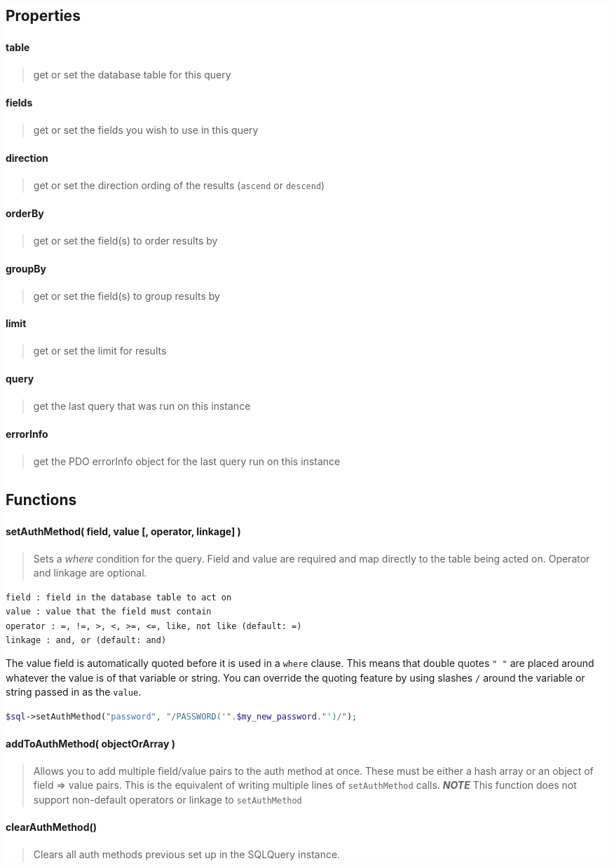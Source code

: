 ## Properties

#### table
> get or set the database table for this query

#### fields
> get or set the fields you wish to use in this query

#### direction
> get or set the direction ording of the results (`ascend` or `descend`)

#### orderBy
> get or set the field(s) to order results by

#### groupBy
> get or set the field(s) to group results by

#### limit
> get or set the limit for results

#### query
> get the last query that was run on this instance

#### errorInfo
> get the PDO errorInfo object for the last query run on this instance

## Functions

#### setAuthMethod( field, value [, operator, linkage] )
> Sets a *where* condition for the query.  Field and value are required and map directly to the table being acted on.  Operator and linkage are optional.
```
field : field in the database table to act on
value : value that the field must contain
operator : =, !=, >, <, >=, <=, like, not like (default: =)
linkage : and, or (default: and)
```
The value field is automatically quoted before it is used in a `where` clause.  This means that double quotes `" "` are placed around whatever the value is of that variable or string.  You can override the quoting feature by using slashes `/` around the variable or string passed in as the `value`.
```php
$sql->setAuthMethod("password", "/PASSWORD('".$my_new_password."')/");
```

#### addToAuthMethod( objectOrArray )
> Allows you to add multiple field/value pairs to the auth method at once.  These must be either a hash array or an object of field => value pairs.  This is the equivalent of writing multiple lines of `setAuthMethod` calls.
>*__NOTE__* This function does not support non-default operators or linkage to `setAuthMethod`

#### clearAuthMethod()
> Clears all auth methods previous set up in the SQLQuery instance.
